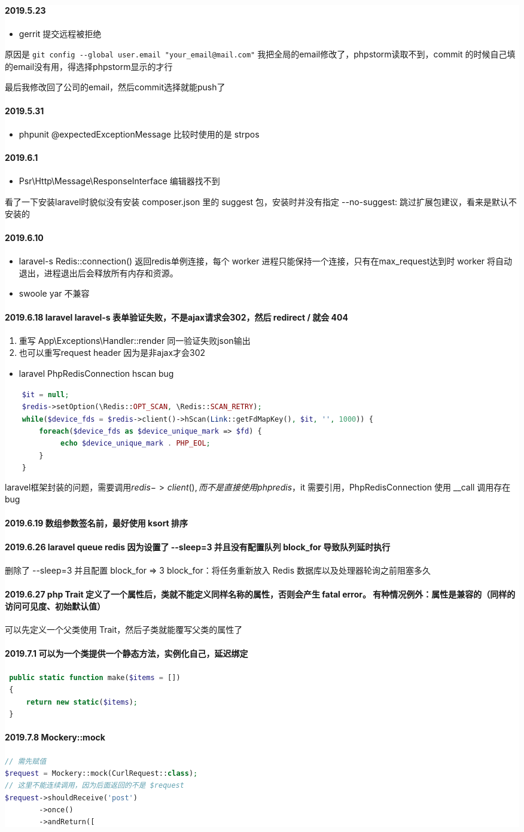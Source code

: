 #### 2019.5.23

- gerrit 提交远程被拒绝

原因是 `git config --global user.email "your_email@mail.com"`
我把全局的email修改了，phpstorm读取不到，commit 的时候自己填的email没有用，得选择phpstorm显示的才行

最后我修改回了公司的email，然后commit选择就能push了

#### 2019.5.31

- phpunit @expectedExceptionMessage 比较时使用的是 strpos

#### 2019.6.1

- Psr\Http\Message\ResponseInterface 编辑器找不到

看了一下安装laravel时貌似没有安装 composer.json 里的 suggest 包，安装时并没有指定 --no-suggest: 跳过扩展包建议，看来是默认不安装的

#### 2019.6.10
- laravel-s Redis::connection() 返回redis单例连接，每个 worker 进程只能保持一个连接，只有在max_request达到时
worker 将自动退出，进程退出后会释放所有内存和资源。

- swoole yar 不兼容

#### 2019.6.18 laravel laravel-s 表单验证失败，不是ajax请求会302，然后 redirect / 就会 404
1. 重写 App\Exceptions\Handler::render 同一验证失败json输出
2. 也可以重写request header 因为是非ajax才会302

- laravel PhpRedisConnection hscan bug
```php
    $it = null;
    $redis->setOption(\Redis::OPT_SCAN, \Redis::SCAN_RETRY);
    while($device_fds = $redis->client()->hScan(Link::getFdMapKey(), $it, '', 1000)) {
        foreach($device_fds as $device_unique_mark => $fd) {
             echo $device_unique_mark . PHP_EOL;
        }
    }
```
laravel框架封装的问题，需要调用$redis->client(),而不是直接使用phpredis，$it 需要引用，PhpRedisConnection 使用 __call 调用存在bug

#### 2019.6.19 数组参数签名前，最好使用 ksort 排序

#### 2019.6.26 laravel queue redis 因为设置了 --sleep=3 并且没有配置队列 block_for 导致队列延时执行
删除了 --sleep=3 并且配置 block_for => 3
block_for：将任务重新放入 Redis 数据库以及处理器轮询之前阻塞多久

#### 2019.6.27 php Trait 定义了一个属性后，类就不能定义同样名称的属性，否则会产生 fatal error。 有种情况例外：属性是兼容的（同样的访问可见度、初始默认值）
可以先定义一个父类使用 Trait，然后子类就能覆写父类的属性了

#### 2019.7.1 可以为一个类提供一个静态方法，实例化自己，延迟绑定
```php
 public static function make($items = [])
 {
     return new static($items);
 }
```
#### 2019.7.8 Mockery::mock
```php
// 需先赋值
$request = Mockery::mock(CurlRequest::class);
// 这里不能连续调用，因为后面返回的不是 $request
$request->shouldReceive('post')
        ->once()
        ->andReturn([
```
